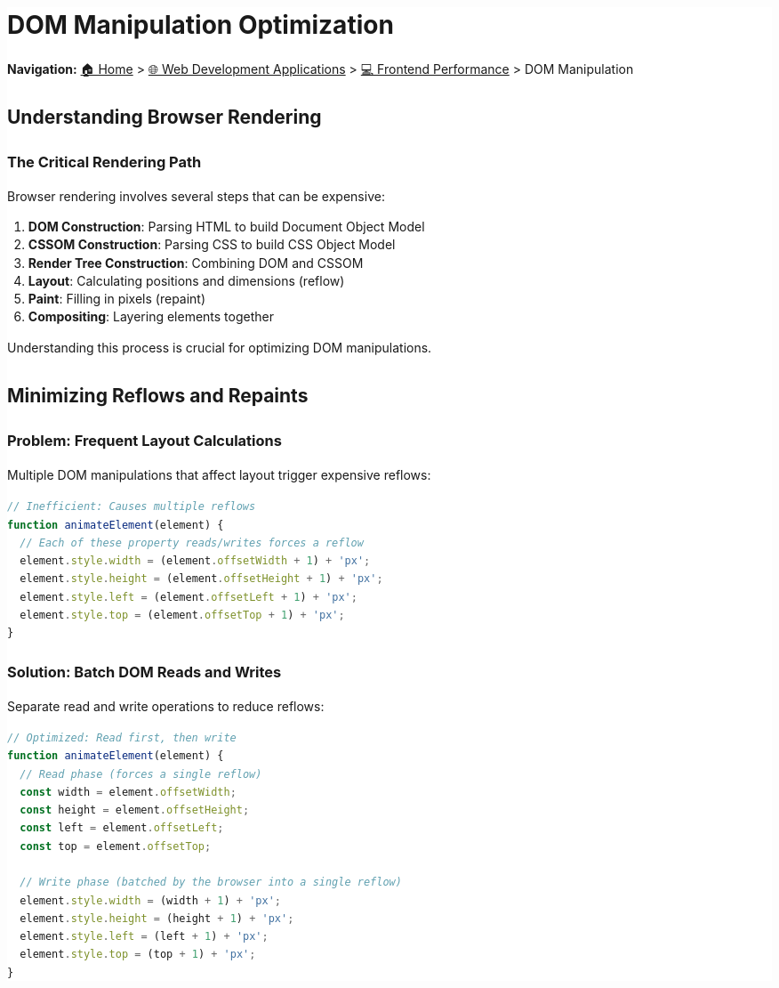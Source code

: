 # DOM Manipulation Optimization

**Navigation:** [🏠 Home](../../README.md) > [🌐 Web Development Applications](../README.md) > [💻 Frontend Performance](./README.md) > DOM Manipulation

## Understanding Browser Rendering

### The Critical Rendering Path

Browser rendering involves several steps that can be expensive:

1. **DOM Construction**: Parsing HTML to build Document Object Model
2. **CSSOM Construction**: Parsing CSS to build CSS Object Model
3. **Render Tree Construction**: Combining DOM and CSSOM
4. **Layout**: Calculating positions and dimensions (reflow)
5. **Paint**: Filling in pixels (repaint)
6. **Compositing**: Layering elements together

Understanding this process is crucial for optimizing DOM manipulations.

## Minimizing Reflows and Repaints

### Problem: Frequent Layout Calculations

Multiple DOM manipulations that affect layout trigger expensive reflows:

```javascript
// Inefficient: Causes multiple reflows
function animateElement(element) {
  // Each of these property reads/writes forces a reflow
  element.style.width = (element.offsetWidth + 1) + 'px';
  element.style.height = (element.offsetHeight + 1) + 'px';
  element.style.left = (element.offsetLeft + 1) + 'px';
  element.style.top = (element.offsetTop + 1) + 'px';
}
```

### Solution: Batch DOM Reads and Writes

Separate read and write operations to reduce reflows:

```javascript
// Optimized: Read first, then write
function animateElement(element) {
  // Read phase (forces a single reflow)
  const width = element.offsetWidth;
  const height = element.offsetHeight;
  const left = element.offsetLeft;
  const top = element.offsetTop;

  // Write phase (batched by the browser into a single reflow)
  element.style.width = (width + 1) + 'px';
  element.style.height = (height + 1) + 'px';
  element.style.left = (left + 1) + 'px';
  element.style.top = (top + 1) + 'px';
}
```
